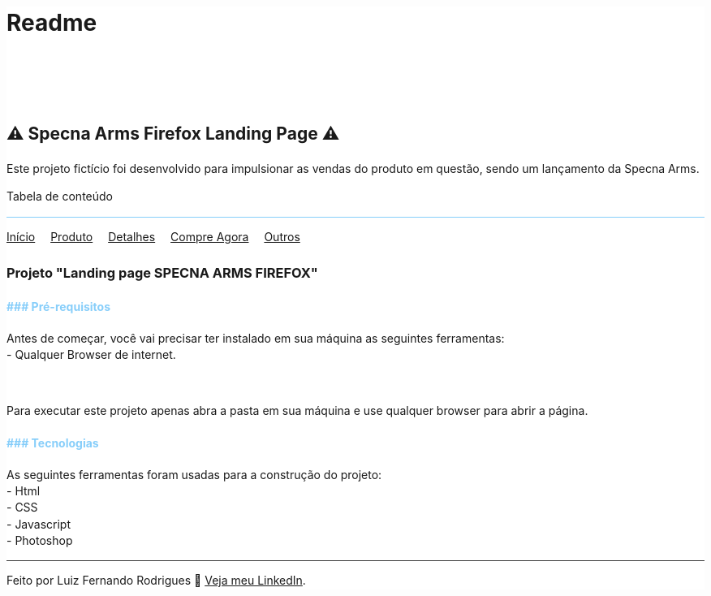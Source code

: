 # Readme

<img src="./Imagens/SPECNALOGO.png" alt="Specna Arms Logo" title="Specna Arms Logo" style="height:100%;margin:auto;" />
<h2>⚠️ Specna Arms Firefox Landing Page ⚠️</h2>

<p>Este projeto fictício foi desenvolvido para impulsionar as vendas do produto em questão, sendo um lançamento da Specna Arms.</p>

<p>Tabela de conteúdo</p>
<hr style="background-color:#87CEFA;">

<p style="align:center;">
    <a href="#Inicio" style="margin-right:15px;">Início</a>
    <a href="#Produto" style="margin-right:15px;">Produto</a>
    <a href="#Detalhes" style="margin-right:15px;">Detalhes</a>
    <a href="#Compre" style="margin-right:15px;">Compre Agora</a>
    <a href="#Outros" style="margin-right:15px;">Outros</a>
</p>

<h3>Projeto "Landing page SPECNA ARMS FIREFOX"</h3> 

<h4 style="color:#87CEFA;">### Pré-requisitos</h4>
<p style="">Antes de começar, você vai precisar ter instalado em sua máquina as seguintes ferramentas:<br>
- Qualquer Browser de internet.
</P>

<br>
<p>Para executar este projeto apenas abra a pasta em sua máquina e use qualquer browser para abrir a página.</p>

<h4 style="color:#87CEFA;">### Tecnologias</h4>
<p style="">As seguintes ferramentas foram usadas para a construção do projeto:<br>
- Html<br>
- CSS<br>
- Javascript<br>
- Photoshop<br>
</P>

<hr style="background-color:#3c3c3c;">
<p>Feito por Luiz Fernando Rodrigues 🔗 <a href="https://www.linkedin.com/in/luiz-fernando-sousa-rodrigues-190193278/" >Veja meu LinkedIn</a>.</p>